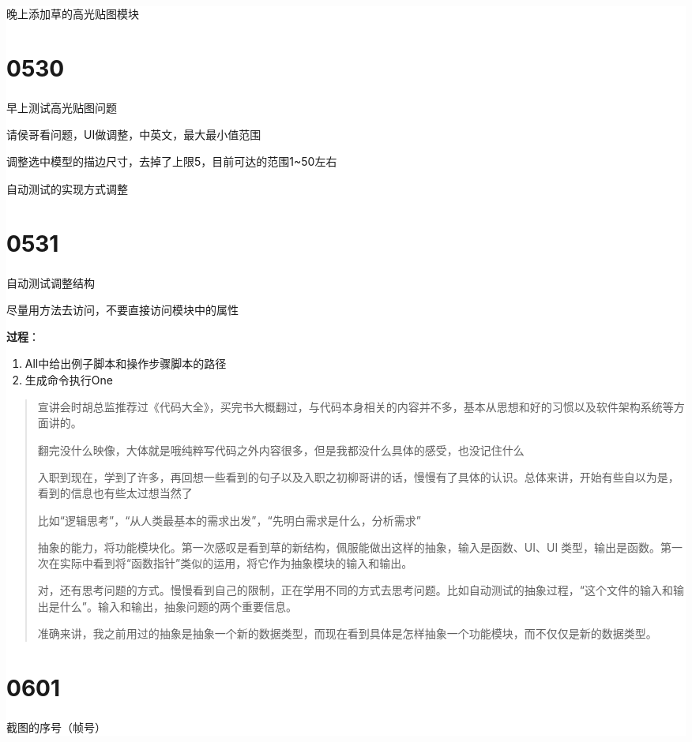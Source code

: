 
晚上添加草的高光贴图模块

# 0530

早上测试高光贴图问题

请侯哥看问题，UI做调整，中英文，最大最小值范围

调整选中模型的描边尺寸，去掉了上限5，目前可达的范围1~50左右

自动测试的实现方式调整

# 0531

自动测试调整结构

尽量用方法去访问，不要直接访问模块中的属性

**过程**：

1. All中给出例子脚本和操作步骤脚本的路径
2. 生成命令执行One

>宣讲会时胡总监推荐过《代码大全》，买完书大概翻过，与代码本身相关的内容并不多，基本从思想和好的习惯以及软件架构系统等方面讲的。
>
>翻完没什么映像，大体就是哦纯粹写代码之外内容很多，但是我都没什么具体的感受，也没记住什么
>
>入职到现在，学到了许多，再回想一些看到的句子以及入职之初柳哥讲的话，慢慢有了具体的认识。总体来讲，开始有些自以为是，看到的信息也有些太过想当然了
>
>比如“逻辑思考”，“从人类最基本的需求出发”，“先明白需求是什么，分析需求”
>
>抽象的能力，将功能模块化。第一次感叹是看到草的新结构，佩服能做出这样的抽象，输入是函数、UI、UI 类型，输出是函数。第一次在实际中看到将“函数指针”类似的运用，将它作为抽象模块的输入和输出。
>
>对，还有思考问题的方式。慢慢看到自己的限制，正在学用不同的方式去思考问题。比如自动测试的抽象过程，“这个文件的输入和输出是什么”。输入和输出，抽象问题的两个重要信息。
>
>准确来讲，我之前用过的抽象是抽象一个新的数据类型，而现在看到具体是怎样抽象一个功能模块，而不仅仅是新的数据类型。





















# 0601

截图的序号（帧号）
